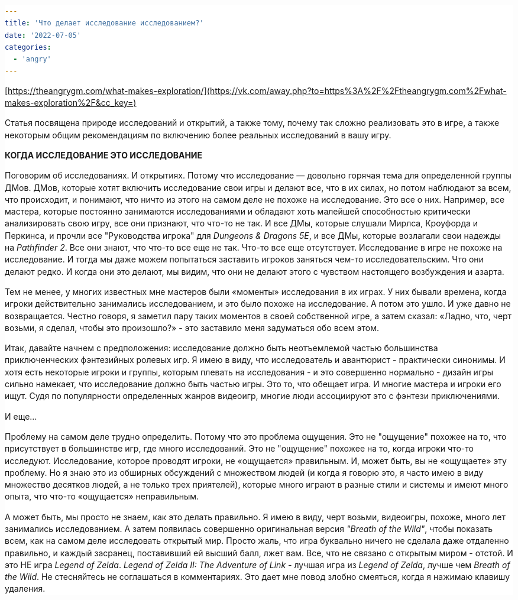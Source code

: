 ```yaml
---
title: 'Что делает исследование исследованием?'
date: '2022-07-05'
categories:
  - 'angry'
---
```


[https://theangrygm.com/what-makes-exploration/](https://vk.com/away.php?to=https%3A%2F%2Ftheangrygm.com%2Fwhat-makes-exploration%2F&cc_key=)

Статья посвящена природе исследований и открытий, а также тому, почему так сложно реализовать это в игре, а также некоторым общим рекомендациям по включению более реальных исследований в вашу игру.

**КОГДА ИССЛЕДОВАНИЕ ЭТО ИССЛЕДОВАНИЕ**

Поговорим об исследованиях. И открытиях. Потому что исследование — довольно горячая тема для определенной группы ДМов. ДМов, которые хотят включить исследование свои игры и делают все, что в их силах, но потом наблюдают за всем, что происходит, и понимают, что ничто из этого на самом деле не похоже на исследование. Это все о них. Например, все мастера, которые постоянно занимаются исследованиями и обладают хоть малейшей способностью критически анализировать свою игру, все они признают, что что-то не так. И все ДМы, которые слушали Мирлса, Кроуфорда и Перкинса, и прочли все "Руководства игрока" для *Dungeons & Dragons 5E*, и все ДМы, которые возлагали свои надежды на *Pathfinder 2*. Все они знают, что что-то все еще не так. Что-то все еще отсутствует. Исследование в игре не похоже на исследование. И тогда мы даже можем попытаться заставить игроков заняться чем-то исследовательским. Что они делают редко. И когда они это делают, мы видим, что они не делают этого с чувством настоящего возбуждения и азарта.

Тем не менее, у многих известных мне мастеров были «моменты» исследования в их играх. У них бывали времена, когда игроки действительно занимались исследованием, и это было похоже на исследование. А потом это ушло. И уже давно не возвращается. Честно говоря, я заметил пару таких моментов в своей собственной игре, а затем сказал: «Ладно, что, черт возьми, я сделал, чтобы это произошло?» - это заставило меня задуматься обо всем этом.

Итак, давайте начнем с предположения: исследование должно быть неотъемлемой частью большинства приключенческих фэнтезийных ролевых игр. Я имею в виду, что исследователь и авантюрист - практически синонимы. И хотя есть некоторые игроки и группы, которым плевать на исследования - и это совершенно нормально - дизайн игры сильно намекает, что исследование должно быть частью игры. Это то, что обещает игра. И многие мастера и игроки его ищут. Судя по популярности определенных жанров видеоигр, многие люди ассоциируют это с фэнтези приключениями.

И еще…

Проблему на самом деле трудно определить. Потому что это проблема ощущения. Это не "ощущение" похожее на то, что присутствует в большинстве игр, где много исследований. Это не "ощущение" похожее на то, когда игроки что-то исследуют. Исследование, которое проводят игроки, не «ощущается» правильным. И, может быть, вы не «ощущаете» эту проблему. Но я знаю это из обширных обсуждений с множеством людей (и когда я говорю это, я часто имею в виду множество десятков людей, а не только трех приятелей), которые много играют в разные стили и системы и имеют много опыта, что что-то «ощущается» неправильным.

А может быть, мы просто не знаем, как это делать правильно. Я имею в виду, черт возьми, видеоигры, похоже, много лет занимались исследованием. А затем появилась совершенно оригинальная версия *"Breath of the Wild"*, чтобы показать всем, как на самом деле исследовать открытый мир. Просто жаль, что игра буквально ничего не сделала даже отдаленно правильно, и каждый засранец, поставивший ей высший балл, лжет вам. Все, что не связано с открытым миром - отстой. И это НЕ игра *Legend of Zelda*. *Legend of Zelda II: The Adventure of Link -* лучшая игра из *Legend of Zelda*, лучше чем *Breath of the Wild*. Не стесняйтесь не соглашаться в комментариях. Это дает мне повод злобно смеяться, когда я нажимаю клавишу удаления.
